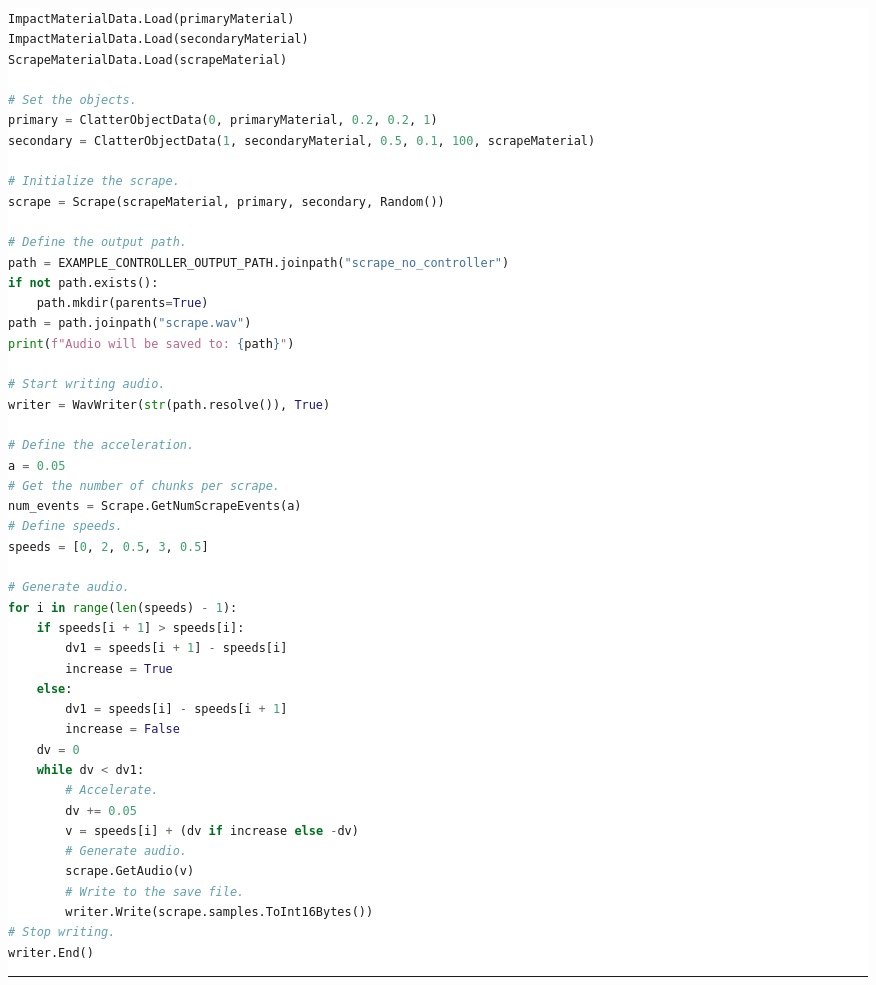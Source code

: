 ```python
ImpactMaterialData.Load(primaryMaterial)
ImpactMaterialData.Load(secondaryMaterial)
ScrapeMaterialData.Load(scrapeMaterial)

# Set the objects.
primary = ClatterObjectData(0, primaryMaterial, 0.2, 0.2, 1)
secondary = ClatterObjectData(1, secondaryMaterial, 0.5, 0.1, 100, scrapeMaterial)

# Initialize the scrape.
scrape = Scrape(scrapeMaterial, primary, secondary, Random())

# Define the output path.
path = EXAMPLE_CONTROLLER_OUTPUT_PATH.joinpath("scrape_no_controller")
if not path.exists():
    path.mkdir(parents=True)
path = path.joinpath("scrape.wav")
print(f"Audio will be saved to: {path}")

# Start writing audio.
writer = WavWriter(str(path.resolve()), True)

# Define the acceleration.
a = 0.05
# Get the number of chunks per scrape.
num_events = Scrape.GetNumScrapeEvents(a)
# Define speeds.
speeds = [0, 2, 0.5, 3, 0.5]

# Generate audio.
for i in range(len(speeds) - 1):
    if speeds[i + 1] > speeds[i]:
        dv1 = speeds[i + 1] - speeds[i]
        increase = True
    else:
        dv1 = speeds[i] - speeds[i + 1]
        increase = False
    dv = 0
    while dv < dv1:
        # Accelerate.
        dv += 0.05
        v = speeds[i] + (dv if increase else -dv)
        # Generate audio.
        scrape.GetAudio(v)
        # Write to the save file.
        writer.Write(scrape.samples.ToInt16Bytes())
# Stop writing.
writer.End()
```

***
